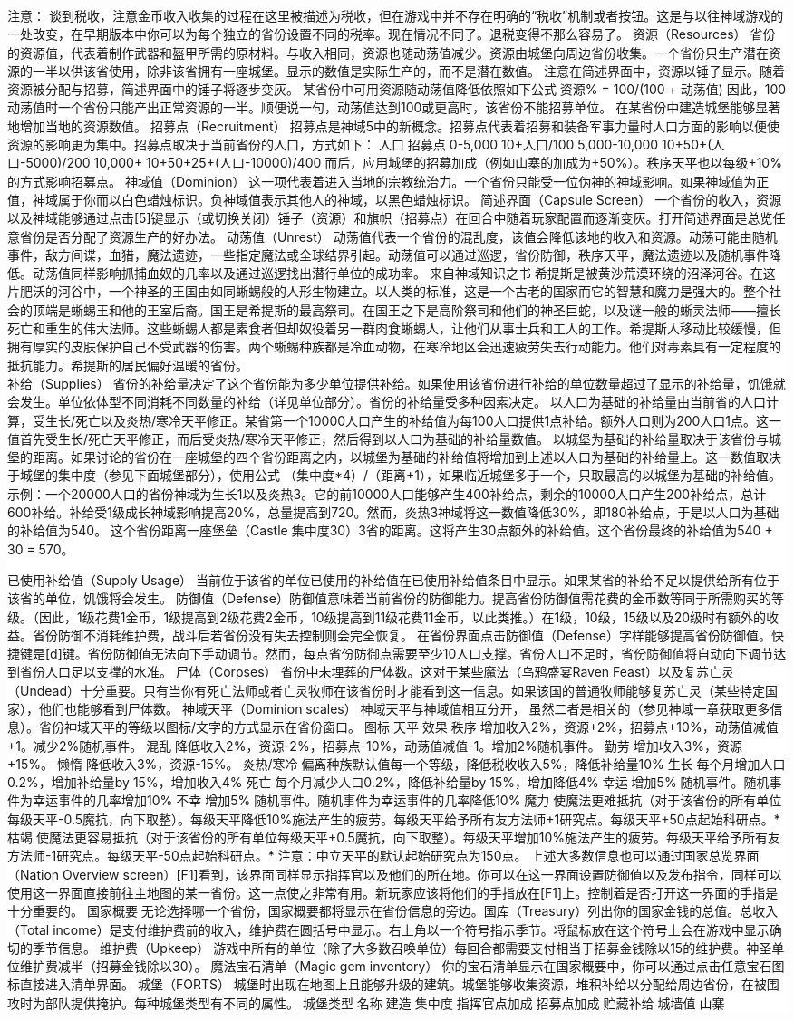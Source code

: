 注意： 谈到税收，注意金币收入收集的过程在这里被描述为税收，但在游戏中并不存在明确的“税收”机制或者按钮。这是与以往神域游戏的一处改变，在早期版本中你可以为每个独立的省份设置不同的税率。现在情况不同了。退税变得不那么容易了。
资源（Resources） 省份的资源值，代表着制作武器和盔甲所需的原材料。与收入相同，资源也随动荡值减少。资源由城堡向周边省份收集。一个省份只生产潜在资源的一半以供该省使用，除非该省拥有一座城堡。显示的数值是实际生产的，而不是潜在数值。
注意在简述界面中，资源以锤子显示。随着资源被分配与招募，简述界面中的锤子将逐步变灰。
某省份中可用资源随动荡值降低依照如下公式
资源% = 100/(100 + 动荡值) 
因此，100动荡值时一个省份只能产出正常资源的一半。顺便说一句，动荡值达到100或更高时，该省份不能招募单位。
在某省份中建造城堡能够显著地增加当地的资源数值。
招募点（Recruitment） 招募点是神域5中的新概念。招募点代表着招募和装备军事力量时人口方面的影响以便使资源的影响更为集中。招募点取决于当前省份的人口，方式如下：
人口 招募点 0-5,000 10+人口/100 5,000-10,000 10+50+(人口-5000)/200 10,000+ 10+50+25+(人口-10000)/400 
而后，应用城堡的招募加成（例如山寨的加成为+50%）。秩序天平也以每级+10%的方式影响招募点。 
神域值（Dominion） 这一项代表着进入当地的宗教统治力。一个省份只能受一位伪神的神域影响。如果神域值为正值，神域属于你而以白色蜡烛标识。负神域值表示其他人的神域，以黑色蜡烛标识。
简述界面（Capsule Screen） 一个省份的收入，资源以及神域能够通过点击[5]键显示（或切换关闭）锤子（资源）和旗帜（招募点）在回合中随着玩家配置而逐渐变灰。打开简述界面是总览任意省份是否分配了资源生产的好办法。
动荡值（Unrest） 动荡值代表一个省份的混乱度，该值会降低该地的收入和资源。动荡可能由随机事件，敌方间谍，血猎，魔法遗迹，一些指定魔法或全球结界引起。动荡值可以通过巡逻，省份防御，秩序天平，魔法遗迹以及随机事件降低。动荡值同样影响抓捕血奴的几率以及通过巡逻找出潜行单位的成功率。 
来自神域知识之书
希提斯是被黄沙荒漠环绕的沼泽河谷。在这片肥沃的河谷中，一个神圣的王国由如同蜥蜴般的人形生物建立。以人类的标准，这是一个古老的国家而它的智慧和魔力是强大的。整个社会的顶端是蜥蜴王和他的王室后裔。国王是希提斯的最高祭司。在国王之下是高阶祭司和他们的神圣巨蛇，以及谜一般的蜥灵法师——擅长死亡和重生的伟大法师。这些蜥蜴人都是素食者但却奴役着另一群肉食蜥蜴人，让他们从事士兵和工人的工作。希提斯人移动比较缓慢，但拥有厚实的皮肤保护自己不受武器的伤害。两个蜥蜴种族都是冷血动物，在寒冷地区会迅速疲劳失去行动能力。他们对毒素具有一定程度的抵抗能力。希提斯的居民偏好温暖的省份。  
补给（Supplies） 省份的补给量决定了这个省份能为多少单位提供补给。如果使用该省份进行补给的单位数量超过了显示的补给量，饥饿就会发生。单位依体型不同消耗不同数量的补给（详见单位部分）。省份的补给量受多种因素决定。 
以人口为基础的补给量由当前省的人口计算，受生长/死亡以及炎热/寒冷天平修正。某省第一个10000人口产生的补给值为每100人口提供1点补给。额外人口则为200人口1点。这一值首先受生长/死亡天平修正，而后受炎热/寒冷天平修正，然后得到以人口为基础的补给量数值。
以城堡为基础的补给量取决于该省份与城堡的距离。如果讨论的省份在一座城堡的四个省份距离之内，以城堡为基础的补给值将增加到上述以人口为基础的补给量上。这一数值取决于城堡的集中度（参见下面城堡部分），使用公式 （集中度*4）/（距离+1），如果临近城堡多于一个，只取最高的以城堡为基础的补给值。
示例：一个20000人口的省份神域为生长1以及炎热3。它的前10000人口能够产生400补给点，剩余的10000人口产生200补给点，总计600补给。补给受1级成长神域影响提高20%，总量提高到720。然而，炎热3神域将这一数值降低30%，即180补给点，于是以人口为基础的补给值为540。
这个省份距离一座堡垒（Castle 集中度30）3省的距离。这将产生30点额外的补给值。这个省份最终的补给值为540 + 30 = 570。

已使用补给值（Supply Usage） 当前位于该省的单位已使用的补给值在已使用补给值条目中显示。如果某省的补给不足以提供给所有位于该省的单位，饥饿将会发生。
防御值（Defense）防御值意味着当前省份的防御能力。提高省份防御值需花费的金币数等同于所需购买的等级。（因此，1级花费1金币，1级提高到2级花费2金币，10级提高到11级花费11金币，以此类推。）在1级，10级，15级以及20级时有额外的收益。省份防御不消耗维护费，战斗后若省份没有失去控制则会完全恢复。
在省份界面点击防御值（Defense）字样能够提高省份防御值。快捷键是[d]键。省份防御值无法向下手动调节。然而，每点省份防御点需要至少10人口支撑。省份人口不足时，省份防御值将自动向下调节达到省份人口足以支撑的水准。
尸体（Corpses） 省份中未埋葬的尸体数。这对于某些魔法（乌鸦盛宴Raven Feast）以及复苏亡灵（Undead）十分重要。只有当你有死亡法师或者亡灵牧师在该省份时才能看到这一信息。如果该国的普通牧师能够复苏亡灵（某些特定国家），他们也能够看到尸体数。
神域天平（Dominion scales） 神域天平与神域值相互分开， 虽然二者是相关的（参见神域一章获取更多信息）。省份神域天平的等级以图标/文字的方式显示在省份窗口。
图标 天平 效果
秩序 增加收入2%，资源+2%，招募点+10%，动荡值减值+1。减少2%随机事件。
混乱 降低收入2%，资源-2%，招募点-10%，动荡值减值-1。增加2%随机事件。
勤劳 增加收入3%，资源+15%。
懒惰 降低收入3%，资源-15%。
炎热/寒冷 偏离种族默认值每一个等级，降低税收收入5%，降低补给量10%
生长 每个月增加人口0.2%，增加补给量by 15%，增加收入4%
死亡 每个月减少人口0.2%，降低补给量by 15%，增加降低4%
幸运 增加5% 随机事件。随机事件为幸运事件的几率增加10%
不幸 增加5% 随机事件。随机事件为幸运事件的几率降低10%
魔力 使魔法更难抵抗（对于该省份的所有单位每级天平-0.5魔抗，向下取整）。每级天平降低10%施法产生的疲劳。每级天平给予所有友方法师+1研究点。每级天平+50点起始科研点。*
枯竭 使魔法更容易抵抗（对于该省份的所有单位每级天平+0.5魔抗，向下取整）。每级天平增加10%施法产生的疲劳。每级天平给予所有友方法师-1研究点。每级天平-50点起始科研点。*
注意：中立天平的默认起始研究点为150点。
上述大多数信息也可以通过国家总览界面（Nation Overview screen）[F1]看到，该界面同样显示指挥官以及他们的所在地。你可以在这一界面设置防御值以及发布指令，同样可以使用这一界面直接前往主地图的某一省份。这一点使之非常有用。新玩家应该将他们的手指放在[F1]上。控制着是否打开这一界面的手指是十分重要的。
国家概要 
无论选择哪一个省份，国家概要都将显示在省份信息的旁边。国库（Treasury）列出你的国家金钱的总值。总收入（Total income）是支付维护费前的收入，维护费在圆括号中显示。右上角以一个符号指示季节。将鼠标放在这个符号上会在游戏中显示确切的季节信息。 
维护费（Upkeep） 游戏中所有的单位（除了大多数召唤单位）每回合都需要支付相当于招募金钱除以15的维护费。神圣单位维护费减半（招募金钱除以30）。
魔法宝石清单（Magic gem inventory） 你的宝石清单显示在国家概要中，你可以通过点击任意宝石图标直接进入清单界面。
城堡（FORTS） 
城堡时出现在地图上且能够升级的建筑。城堡能够收集资源，堆积补给以分配给周边省份，在被围攻时为部队提供掩护。每种城堡类型有不同的属性。
城堡类型 
	名称	建造	集中度	指挥官点加成	招募点加成	贮藏补给	城墙值
	山寨